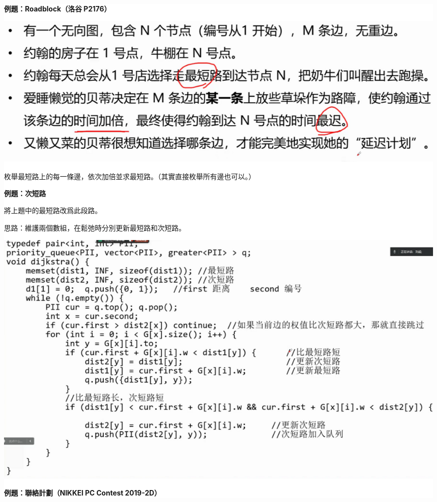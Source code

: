 **例題：Roadblock（洛谷 P2176）**

![img](../../static/img/38853453c4.d/1732264310-image-1024x336.png)

枚舉最短路上的每一條邊，依次加倍並求最短路。（其實直接枚舉所有邊也可以。）

**例題：次短路**

將上題中的最短路改爲此段路。

思路：維護兩個數組，在鬆弛時分別更新最短路和次短路。

![img](../../static/img/38853453c4.d/1732264600-image-1024x569.png)

**例題：聯絡計劃（NIKKEI PC Contest 2019-2D）**
